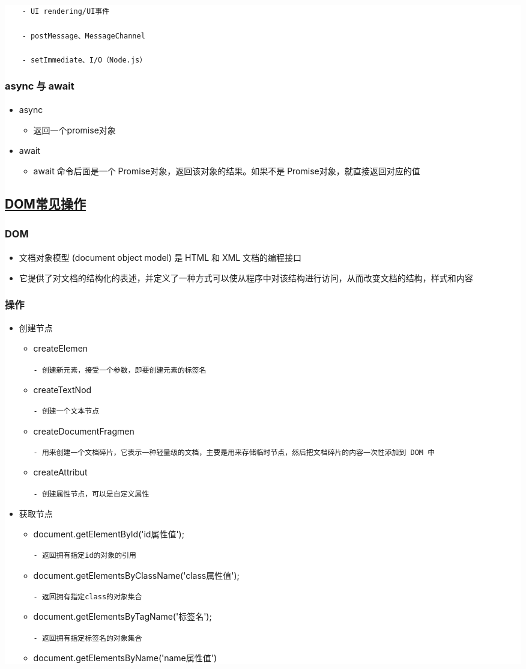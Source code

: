         - UI rendering/UI事件

        - postMessage、MessageChannel

        - setImmediate、I/O（Node.js）

### async 与 await

- async

  - 返回一个promise对象

- await

  - await 命令后面是一个 Promise对象，返回该对象的结果。如果不是 Promise对象，就直接返回对应的值

## [DOM常见操作](https://celestial-virid.vercel.app/posts/interview/javascript/js-dom)

### DOM

- 文档对象模型 (document object model) 是 HTML 和 XML 文档的编程接口

- 它提供了对文档的结构化的表述，并定义了一种方式可以使从程序中对该结构进行访问，从而改变文档的结构，样式和内容

### 操作

- 创建节点

  - createElemen

        - 创建新元素，接受一个参数，即要创建元素的标签名

  - createTextNod

        - 创建一个文本节点

  - createDocumentFragmen

        - 用来创建一个文档碎片，它表示一种轻量级的文档，主要是用来存储临时节点，然后把文档碎片的内容一次性添加到 DOM 中

  - createAttribut

        - 创建属性节点，可以是自定义属性

- 获取节点

  - document.getElementById('id属性值');

        - 返回拥有指定id的对象的引用

  - document.getElementsByClassName('class属性值');

        - 返回拥有指定class的对象集合

  - document.getElementsByTagName('标签名');

        - 返回拥有指定标签名的对象集合

  - document.getElementsByName('name属性值')
